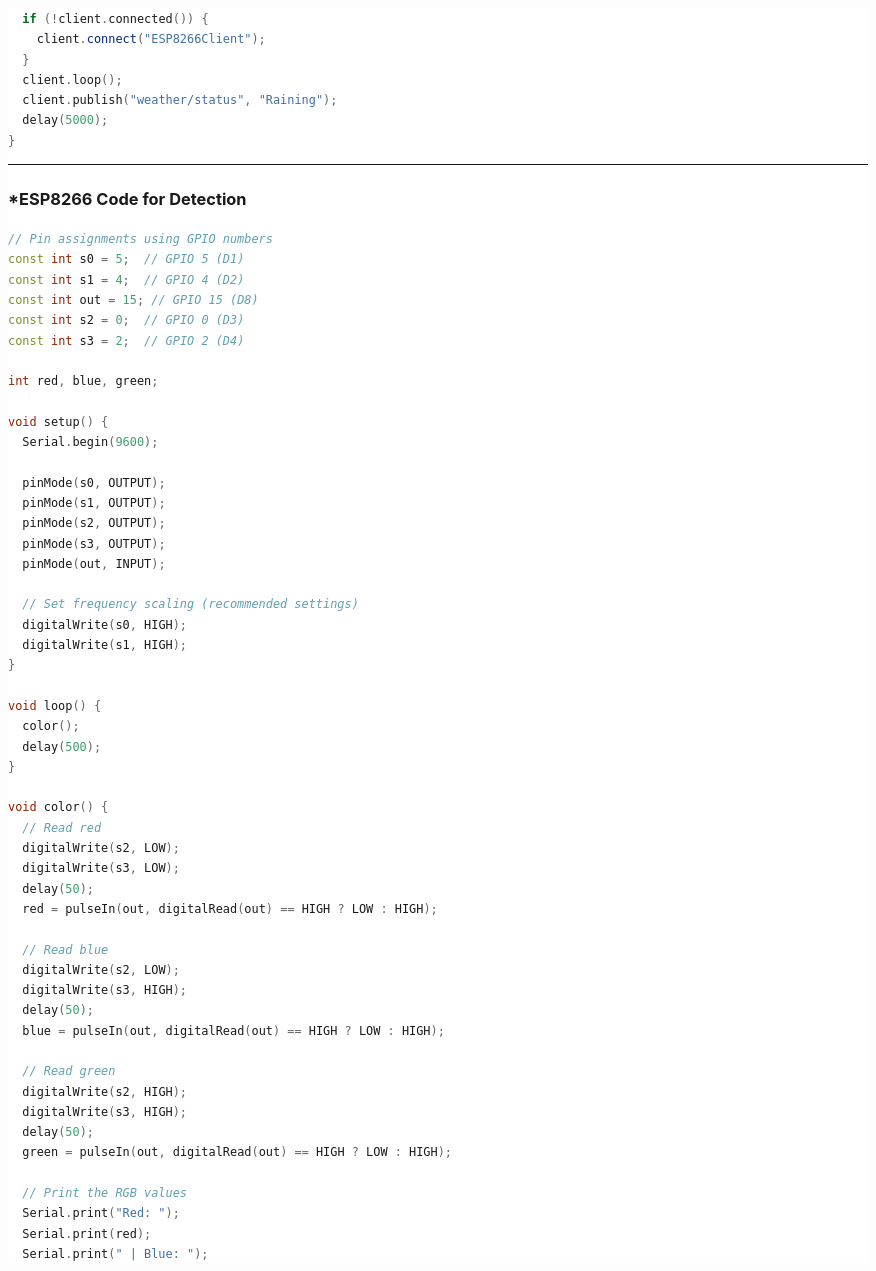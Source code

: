 ```cpp
  if (!client.connected()) {
    client.connect("ESP8266Client");
  }
  client.loop();
  client.publish("weather/status", "Raining");
  delay(5000);
}
```

---
### ***ESP8266 Code for Detection** 
```cpp
// Pin assignments using GPIO numbers
const int s0 = 5;  // GPIO 5 (D1)
const int s1 = 4;  // GPIO 4 (D2)
const int out = 15; // GPIO 15 (D8)
const int s2 = 0;  // GPIO 0 (D3)
const int s3 = 2;  // GPIO 2 (D4)

int red, blue, green;

void setup() {  
  Serial.begin(9600); 
  
  pinMode(s0, OUTPUT);  
  pinMode(s1, OUTPUT);  
  pinMode(s2, OUTPUT);  
  pinMode(s3, OUTPUT);  
  pinMode(out, INPUT);  

  // Set frequency scaling (recommended settings)
  digitalWrite(s0, HIGH);  
  digitalWrite(s1, HIGH);  
}  

void loop() {  
  color();
  delay(500);
}

void color() {    
  // Read red
  digitalWrite(s2, LOW);  
  digitalWrite(s3, LOW);   
  delay(50); 
  red = pulseIn(out, digitalRead(out) == HIGH ? LOW : HIGH);

  // Read blue
  digitalWrite(s2, LOW);
  digitalWrite(s3, HIGH); 
  delay(50);  
  blue = pulseIn(out, digitalRead(out) == HIGH ? LOW : HIGH);

  // Read green
  digitalWrite(s2, HIGH);
  digitalWrite(s3, HIGH);  
  delay(50);  
  green = pulseIn(out, digitalRead(out) == HIGH ? LOW : HIGH);
  
  // Print the RGB values
  Serial.print("Red: ");
  Serial.print(red);
  Serial.print(" | Blue: ");
```
